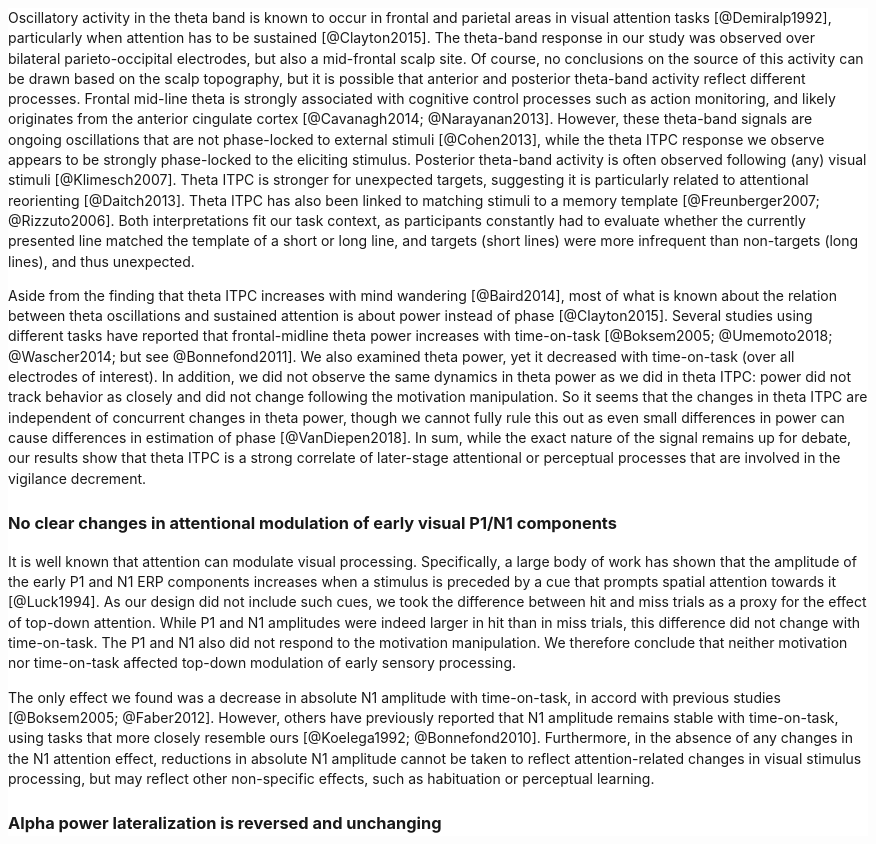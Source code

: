 Oscillatory activity in the theta band is known to occur in frontal and parietal areas in visual attention tasks [@Demiralp1992], particularly when attention has to be sustained [@Clayton2015]. The theta-band response in our study was observed over bilateral parieto-occipital electrodes, but also a mid-frontal scalp site. Of course, no conclusions on the source of this activity can be drawn based on the scalp topography, but it is possible that anterior and posterior theta-band activity reflect different processes. Frontal mid-line theta is strongly associated with cognitive control processes such as action monitoring, and likely originates from the anterior cingulate cortex [@Cavanagh2014; @Narayanan2013]. However, these theta-band signals are ongoing oscillations that are not phase-locked to external stimuli [@Cohen2013], while the theta ITPC response we observe appears to be strongly phase-locked to the eliciting stimulus. Posterior theta-band activity is often observed following (any) visual stimuli [@Klimesch2007]. Theta ITPC is stronger for unexpected targets, suggesting it is particularly related to attentional reorienting [@Daitch2013]. Theta ITPC has also been linked to matching stimuli to a memory template [@Freunberger2007; @Rizzuto2006]. Both interpretations fit our task context, as participants constantly had to evaluate whether the currently presented line matched the template of a short or long line, and targets (short lines) were more infrequent than non-targets (long lines), and thus unexpected.

Aside from the finding that theta ITPC increases with mind wandering [@Baird2014], most of what is known about the relation between theta oscillations and sustained attention is about power instead of phase [@Clayton2015]. Several studies using different tasks have reported that frontal-midline theta power increases with time-on-task [@Boksem2005; @Umemoto2018; @Wascher2014; but see @Bonnefond2011]. We also examined theta power, yet it decreased with time-on-task (over all electrodes of interest). In addition, we did not observe the same dynamics in theta power as we did in theta ITPC: power did not track behavior as closely and did not change following the motivation manipulation. So it seems that the changes in theta ITPC are independent of concurrent changes in theta power, though we cannot fully rule this out as even small differences in power can cause differences in estimation of phase [@VanDiepen2018]. In sum, while the exact nature of the signal remains up for debate, our results show that theta ITPC is a strong correlate of later-stage attentional or perceptual processes that are involved in the vigilance decrement.

### No clear changes in attentional modulation of early visual P1/N1 components

It is well known that attention can modulate visual processing. Specifically, a large body of work has shown that the amplitude of the early P1 and N1 ERP components increases when a stimulus is preceded by a cue that prompts spatial attention towards it [@Luck1994]. As our design did not include such cues, we took the difference between hit and miss trials as a proxy for the effect of top-down attention. While P1 and N1 amplitudes were indeed larger in hit than in miss trials, this difference did not change with time-on-task. The P1 and N1 also did not respond to the motivation manipulation. We therefore conclude that neither motivation nor time-on-task affected top-down modulation of early sensory processing.

The only effect we found was a decrease in absolute N1 amplitude with time-on-task, in accord with previous studies [@Boksem2005; @Faber2012]. However, others have previously reported that N1 amplitude remains stable with time-on-task, using tasks that more closely resemble ours [@Koelega1992; @Bonnefond2010]. Furthermore, in the absence of any changes in the N1 attention effect, reductions in absolute N1 amplitude cannot be taken to reflect attention-related changes in visual stimulus processing, but may reflect other non-specific effects, such as habituation or perceptual learning.

### Alpha power lateralization is reversed and unchanging
